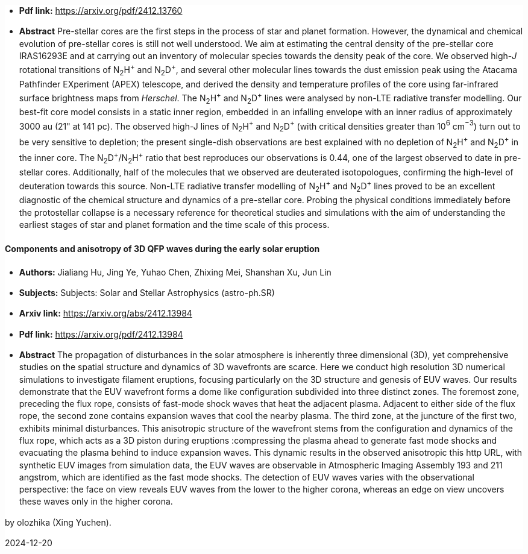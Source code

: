  - **Pdf link:** https://arxiv.org/pdf/2412.13760

 - **Abstract**
 Pre-stellar cores are the first steps in the process of star and planet formation. However, the dynamical and chemical evolution of pre-stellar cores is still not well understood. We aim at estimating the central density of the pre-stellar core IRAS16293E and at carrying out an inventory of molecular species towards the density peak of the core. We observed high-$J$ rotational transitions of N$_2$H$^+$ and N$_2$D$^+$, and several other molecular lines towards the dust emission peak using the Atacama Pathfinder EXperiment (APEX) telescope, and derived the density and temperature profiles of the core using far-infrared surface brightness maps from $Herschel$. The N$_2$H$^+$ and N$_2$D$^+$ lines were analysed by non-LTE radiative transfer modelling. Our best-fit core model consists in a static inner region, embedded in an infalling envelope with an inner radius of approximately 3000 au (21" at 141 pc). The observed high-J lines of N$_2$H$^+$ and N$_2$D$^+$ (with critical densities greater than 10$^6$ cm$^{-3}$) turn out to be very sensitive to depletion; the present single-dish observations are best explained with no depletion of N$_2$H$^+$ and N$_2$D$^+$ in the inner core. The N$_2$D$^+$/N$_2$H$^+$ ratio that best reproduces our observations is 0.44, one of the largest observed to date in pre-stellar cores. Additionally, half of the molecules that we observed are deuterated isotopologues, confirming the high-level of deuteration towards this source. Non-LTE radiative transfer modelling of N$_2$H$^+$ and N$_2$D$^+$ lines proved to be an excellent diagnostic of the chemical structure and dynamics of a pre-stellar core. Probing the physical conditions immediately before the protostellar collapse is a necessary reference for theoretical studies and simulations with the aim of understanding the earliest stages of star and planet formation and the time scale of this process.
#### Components and anisotropy of 3D QFP waves during the early solar eruption
 - **Authors:** Jialiang Hu, Jing Ye, Yuhao Chen, Zhixing Mei, Shanshan Xu, Jun Lin
 - **Subjects:** Subjects:
Solar and Stellar Astrophysics (astro-ph.SR)
 - **Arxiv link:** https://arxiv.org/abs/2412.13984

 - **Pdf link:** https://arxiv.org/pdf/2412.13984

 - **Abstract**
 The propagation of disturbances in the solar atmosphere is inherently three dimensional (3D), yet comprehensive studies on the spatial structure and dynamics of 3D wavefronts are scarce. Here we conduct high resolution 3D numerical simulations to investigate filament eruptions, focusing particularly on the 3D structure and genesis of EUV waves. Our results demonstrate that the EUV wavefront forms a dome like configuration subdivided into three distinct zones. The foremost zone, preceding the flux rope, consists of fast-mode shock waves that heat the adjacent plasma. Adjacent to either side of the flux rope, the second zone contains expansion waves that cool the nearby plasma. The third zone, at the juncture of the first two, exhibits minimal disturbances. This anisotropic structure of the wavefront stems from the configuration and dynamics of the flux rope, which acts as a 3D piston during eruptions :compressing the plasma ahead to generate fast mode shocks and evacuating the plasma behind to induce expansion waves. This dynamic results in the observed anisotropic this http URL, with synthetic EUV images from simulation data, the EUV waves are observable in Atmospheric Imaging Assembly 193 and 211 angstrom, which are identified as the fast mode shocks. The detection of EUV waves varies with the observational perspective: the face on view reveals EUV waves from the lower to the higher corona, whereas an edge on view uncovers these waves only in the higher corona.


by olozhika (Xing Yuchen). 


2024-12-20
